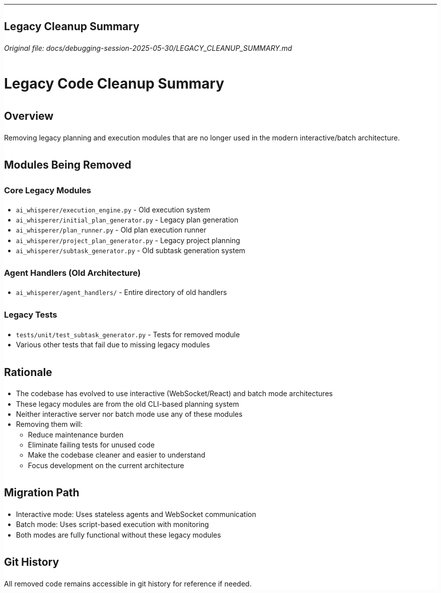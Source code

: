 
---

## Legacy Cleanup Summary

*Original file: docs/debugging-session-2025-05-30/LEGACY_CLEANUP_SUMMARY.md*

# Legacy Code Cleanup Summary

## Overview
Removing legacy planning and execution modules that are no longer used in the modern interactive/batch architecture.

## Modules Being Removed

### Core Legacy Modules
- `ai_whisperer/execution_engine.py` - Old execution system
- `ai_whisperer/initial_plan_generator.py` - Legacy plan generation
- `ai_whisperer/plan_runner.py` - Old plan execution runner
- `ai_whisperer/project_plan_generator.py` - Legacy project planning
- `ai_whisperer/subtask_generator.py` - Old subtask generation system

### Agent Handlers (Old Architecture)
- `ai_whisperer/agent_handlers/` - Entire directory of old handlers

### Legacy Tests
- `tests/unit/test_subtask_generator.py` - Tests for removed module
- Various other tests that fail due to missing legacy modules

## Rationale
- The codebase has evolved to use interactive (WebSocket/React) and batch mode architectures
- These legacy modules are from the old CLI-based planning system
- Neither interactive server nor batch mode use any of these modules
- Removing them will:
  - Reduce maintenance burden
  - Eliminate failing tests for unused code
  - Make the codebase cleaner and easier to understand
  - Focus development on the current architecture

## Migration Path
- Interactive mode: Uses stateless agents and WebSocket communication
- Batch mode: Uses script-based execution with monitoring
- Both modes are fully functional without these legacy modules

## Git History
All removed code remains accessible in git history for reference if needed.
